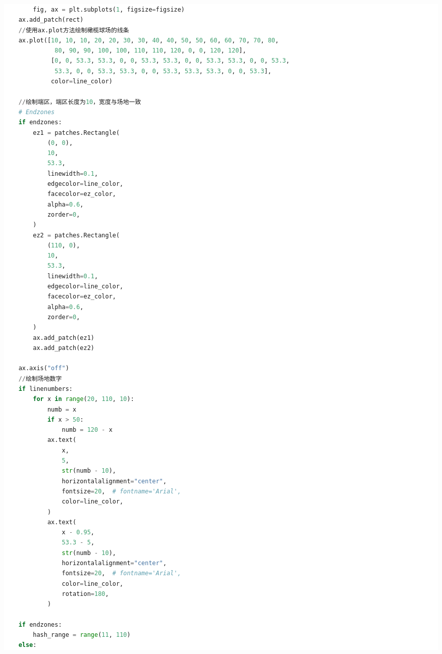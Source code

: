 ```python
        fig, ax = plt.subplots(1, figsize=figsize)
    ax.add_patch(rect)
    //使用ax.plot方法绘制橄榄球场的线条
    ax.plot([10, 10, 10, 20, 20, 30, 30, 40, 40, 50, 50, 60, 60, 70, 70, 80,
              80, 90, 90, 100, 100, 110, 110, 120, 0, 0, 120, 120],
             [0, 0, 53.3, 53.3, 0, 0, 53.3, 53.3, 0, 0, 53.3, 53.3, 0, 0, 53.3,
              53.3, 0, 0, 53.3, 53.3, 0, 0, 53.3, 53.3, 53.3, 0, 0, 53.3],
             color=line_color)
    
    //绘制端区，端区长度为10，宽度与场地一致
    # Endzones
    if endzones:
        ez1 = patches.Rectangle(
            (0, 0),
            10,
            53.3,
            linewidth=0.1,
            edgecolor=line_color,
            facecolor=ez_color,
            alpha=0.6,
            zorder=0,
        )
        ez2 = patches.Rectangle(
            (110, 0),
            10,
            53.3,
            linewidth=0.1,
            edgecolor=line_color,
            facecolor=ez_color,
            alpha=0.6,
            zorder=0,
        )
        ax.add_patch(ez1)
        ax.add_patch(ez2)

    ax.axis("off")
    //绘制场地数字
    if linenumbers:
        for x in range(20, 110, 10):
            numb = x
            if x > 50:
                numb = 120 - x
            ax.text(
                x,
                5,
                str(numb - 10),
                horizontalalignment="center",
                fontsize=20,  # fontname='Arial',
                color=line_color,
            )
            ax.text(
                x - 0.95,
                53.3 - 5,
                str(numb - 10),
                horizontalalignment="center",
                fontsize=20,  # fontname='Arial',
                color=line_color,
                rotation=180,
            )
            
    if endzones:
        hash_range = range(11, 110)
    else:
```